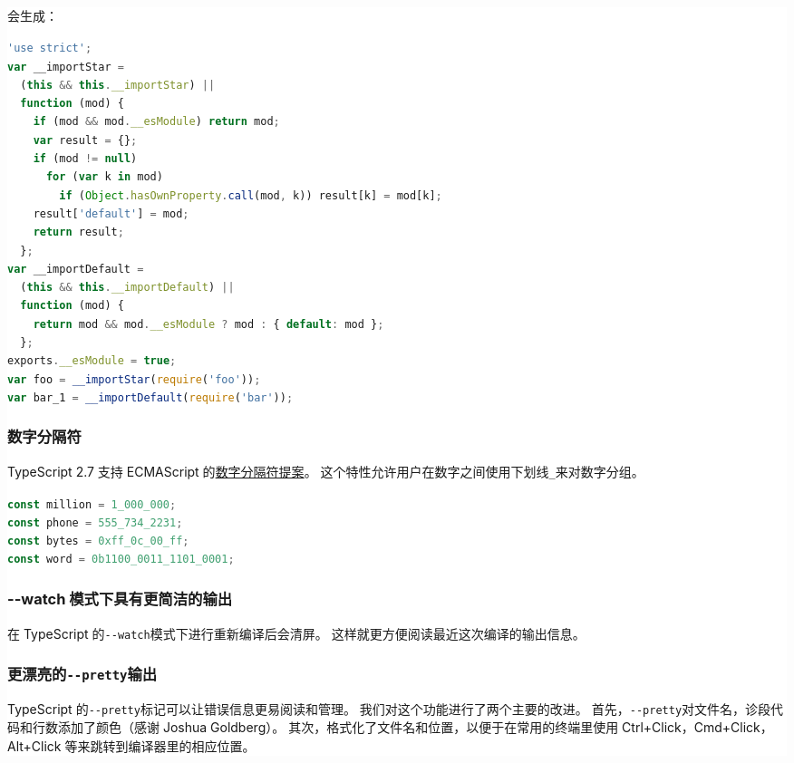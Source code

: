会生成：

```typescript
'use strict';
var __importStar =
  (this && this.__importStar) ||
  function (mod) {
    if (mod && mod.__esModule) return mod;
    var result = {};
    if (mod != null)
      for (var k in mod)
        if (Object.hasOwnProperty.call(mod, k)) result[k] = mod[k];
    result['default'] = mod;
    return result;
  };
var __importDefault =
  (this && this.__importDefault) ||
  function (mod) {
    return mod && mod.__esModule ? mod : { default: mod };
  };
exports.__esModule = true;
var foo = __importStar(require('foo'));
var bar_1 = __importDefault(require('bar'));
```

### 数字分隔符

TypeScript 2.7 支持 ECMAScript 的[数字分隔符提案](https://github.com/tc39/proposal-numeric-separator)。 这个特性允许用户在数字之间使用下划线`_`来对数字分组。

```typescript
const million = 1_000_000;
const phone = 555_734_2231;
const bytes = 0xff_0c_00_ff;
const word = 0b1100_0011_1101_0001;
```

### --watch 模式下具有更简洁的输出

在 TypeScript 的`--watch`模式下进行重新编译后会清屏。 这样就更方便阅读最近这次编译的输出信息。

### 更漂亮的`--pretty`输出

TypeScript 的`--pretty`标记可以让错误信息更易阅读和管理。 我们对这个功能进行了两个主要的改进。 首先，`--pretty`对文件名，诊段代码和行数添加了颜色（感谢 Joshua Goldberg）。 其次，格式化了文件名和位置，以便于在常用的终端里使用 Ctrl+Click，Cmd+Click，Alt+Click 等来跳转到编译器里的相应位置。


  [Foo]: 100,
  [Bar]: 'hello',